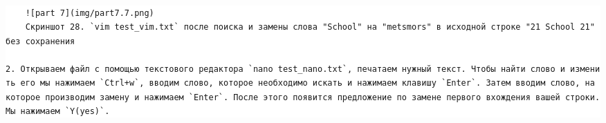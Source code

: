 		![part 7](img/part7.7.png)
		Скриншот 28. `vim test_vim.txt` после поиска и замены слова "School" на "metsmors" в исходной строке "21 School 21" без сохранения

	2. Открываем файл с помощью текстового редактора `nano test_nano.txt`, печатаем нужный текст. Чтобы найти слово и изменить его мы нажимаем `Ctrl+w`, вводим слово, которое необходимо искать и нажимаем клавишу `Enter`. Затем вводим слово, на которое производим замену и нажимаем `Enter`. После этого появится предложение по замене первого вхождения вашей строки. Мы нажимаем `Y(yes)`.